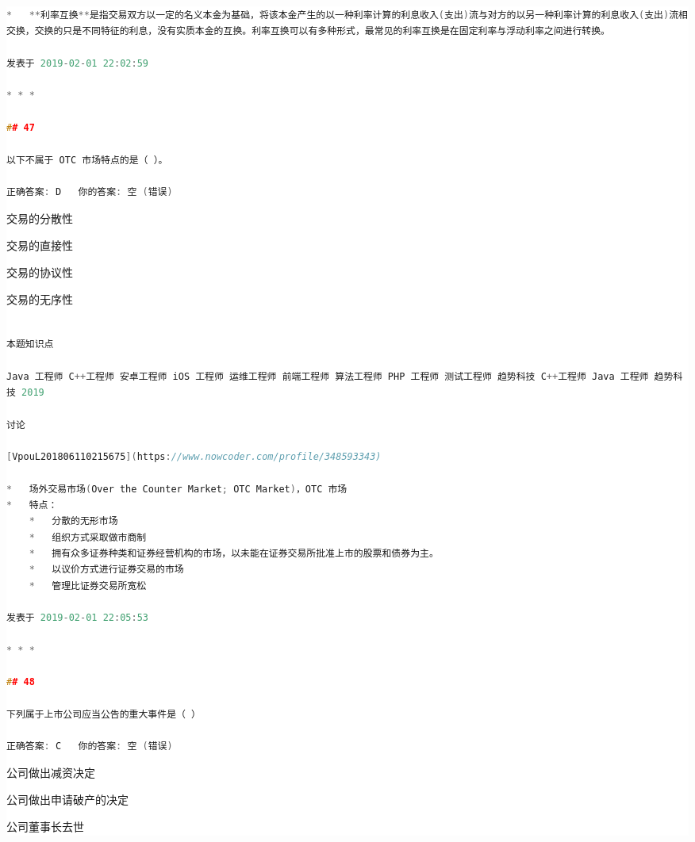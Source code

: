 ```cpp
*   **利率互换**是指交易双方以一定的名义本金为基础，将该本金产生的以一种利率计算的利息收入(支出)流与对方的以另一种利率计算的利息收入(支出)流相交换，交换的只是不同特征的利息，没有实质本金的互换。利率互换可以有多种形式，最常见的利率互换是在固定利率与浮动利率之间进行转换。

发表于 2019-02-01 22:02:59

* * *

## 47

以下不属于 OTC 市场特点的是（ ）。

正确答案: D   你的答案: 空 (错误)

```
交易的分散性
```cpp

```
交易的直接性
```cpp

```
交易的协议性
```cpp

```
交易的无序性
```cpp

本题知识点

Java 工程师 C++工程师 安卓工程师 iOS 工程师 运维工程师 前端工程师 算法工程师 PHP 工程师 测试工程师 趋势科技 C++工程师 Java 工程师 趋势科技 2019

讨论

[VpouL201806110215675](https://www.nowcoder.com/profile/348593343)

*   场外交易市场(Over the Counter Market; OTC Market)，OTC 市场
*   特点：
    *   分散的无形市场
    *   组织方式采取做市商制
    *   拥有众多证券种类和证券经营机构的市场，以未能在证券交易所批准上市的股票和债券为主。
    *   以议价方式进行证券交易的市场
    *   管理比证券交易所宽松

发表于 2019-02-01 22:05:53

* * *

## 48

下列属于上市公司应当公告的重大事件是（ ）

正确答案: C   你的答案: 空 (错误)

```
公司做出减资决定
```cpp

```
公司做出申请破产的决定
```cpp

```
公司董事长去世
```cpp
```